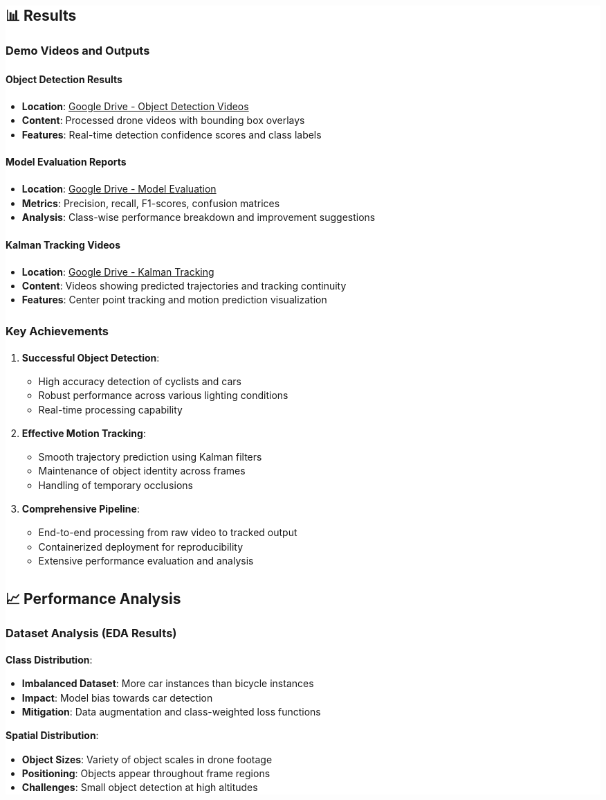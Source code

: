 ## 📊 Results

### Demo Videos and Outputs

#### Object Detection Results
- **Location**: [Google Drive - Object Detection Videos](https://drive.google.com/drive/folders/1rpOvINEG87zVAyD-nCcOF6t6y0vgJ7T0?usp=sharing)
- **Content**: Processed drone videos with bounding box overlays
- **Features**: Real-time detection confidence scores and class labels

#### Model Evaluation Reports
- **Location**: [Google Drive - Model Evaluation](https://drive.google.com/drive/folders/1RQNx_mMQAHIdYgOIAWFEJ1oC_wP86Vad?usp=sharing)
- **Metrics**: Precision, recall, F1-scores, confusion matrices
- **Analysis**: Class-wise performance breakdown and improvement suggestions

#### Kalman Tracking Videos
- **Location**: [Google Drive - Kalman Tracking](https://drive.google.com/file/d/1JR6Qwm_zHE3128PMVOrdfBHu0sTBgJdJ/view?usp=sharing)
- **Content**: Videos showing predicted trajectories and tracking continuity
- **Features**: Center point tracking and motion prediction visualization

### Key Achievements

1. **Successful Object Detection**:
   - High accuracy detection of cyclists and cars
   - Robust performance across various lighting conditions
   - Real-time processing capability

2. **Effective Motion Tracking**:
   - Smooth trajectory prediction using Kalman filters
   - Maintenance of object identity across frames
   - Handling of temporary occlusions

3. **Comprehensive Pipeline**:
   - End-to-end processing from raw video to tracked output
   - Containerized deployment for reproducibility
   - Extensive performance evaluation and analysis

## 📈 Performance Analysis

### Dataset Analysis (EDA Results)

**Class Distribution**:
- **Imbalanced Dataset**: More car instances than bicycle instances
- **Impact**: Model bias towards car detection
- **Mitigation**: Data augmentation and class-weighted loss functions

**Spatial Distribution**:
- **Object Sizes**: Variety of object scales in drone footage
- **Positioning**: Objects appear throughout frame regions
- **Challenges**: Small object detection at high altitudes

